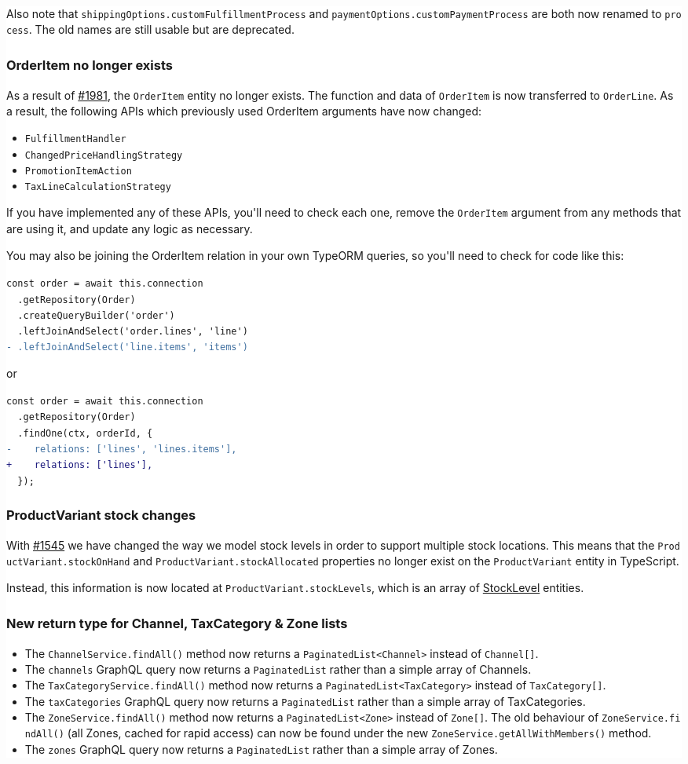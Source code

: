 Also note that `shippingOptions.customFulfillmentProcess` and `paymentOptions.customPaymentProcess` are both now renamed to `process`. The old names are still usable but are deprecated.

### OrderItem no longer exists

As a result of [#1981](https://github.com/vendure-ecommerce/vendure/issues/1981), the `OrderItem` entity no longer exists. The function and data of `OrderItem` is now transferred to `OrderLine`. As a result, the following APIs which previously used OrderItem arguments have now changed:

- `FulfillmentHandler`
- `ChangedPriceHandlingStrategy`
- `PromotionItemAction`
- `TaxLineCalculationStrategy`

If you have implemented any of these APIs, you'll need to check each one, remove the `OrderItem` argument from any methods that are using it,
and update any logic as necessary.

You may also be joining the OrderItem relation in your own TypeORM queries, so you'll need to check for code like this:

```diff
const order = await this.connection
  .getRepository(Order)
  .createQueryBuilder('order')
  .leftJoinAndSelect('order.lines', 'line')
- .leftJoinAndSelect('line.items', 'items')
```

or 

```diff
const order = await this.connection
  .getRepository(Order)
  .findOne(ctx, orderId, {
-    relations: ['lines', 'lines.items'],
+    relations: ['lines'],
  });
```

### ProductVariant stock changes

With [#1545](https://github.com/vendure-ecommerce/vendure/issues/1545) we have changed the way we model stock levels in order to support multiple stock locations. This means that the `ProductVariant.stockOnHand` and `ProductVariant.stockAllocated` properties no longer exist on the `ProductVariant` entity in TypeScript.

Instead, this information is now located at `ProductVariant.stockLevels`, which is an array of [StockLevel](/reference/typescript-api/entities/stock-level) entities.

### New return type for Channel, TaxCategory & Zone lists

- The `ChannelService.findAll()` method now returns a `PaginatedList<Channel>` instead of `Channel[]`. 
- The `channels` GraphQL query now returns a `PaginatedList` rather than a simple array of Channels.
- The `TaxCategoryService.findAll()` method now returns a `PaginatedList<TaxCategory>` instead of `TaxCategory[]`.
- The `taxCategories` GraphQL query now returns a `PaginatedList` rather than a simple array of TaxCategories.
- The `ZoneService.findAll()` method now returns a `PaginatedList<Zone>` instead of `Zone[]`. The old behaviour of `ZoneService.findAll()` (all Zones, cached for rapid access) can now be found under the new `ZoneService.getAllWithMembers()` method.
- The `zones` GraphQL query now returns a `PaginatedList` rather than a simple array of Zones. 
